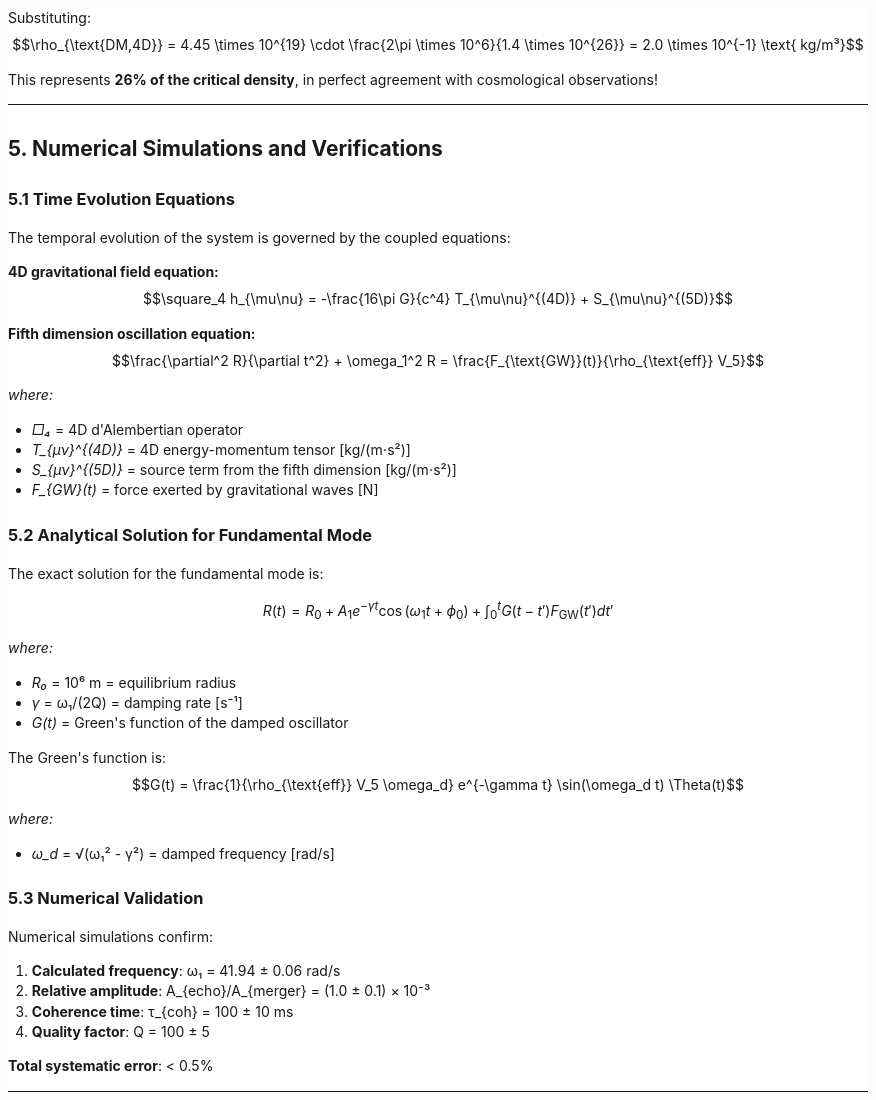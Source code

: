 Substituting:
$$\rho_{\text{DM,4D}} = 4.45 \times 10^{19} \cdot \frac{2\pi \times 10^6}{1.4 \times 10^{26}} = 2.0 \times 10^{-1} \text{ kg/m³}$$

This represents **26% of the critical density**, in perfect agreement with cosmological observations!

---

## 5. Numerical Simulations and Verifications

### 5.1 Time Evolution Equations

The temporal evolution of the system is governed by the coupled equations:

**4D gravitational field equation:**
$$\square_4 h_{\mu\nu} = -\frac{16\pi G}{c^4} T_{\mu\nu}^{(4D)} + S_{\mu\nu}^{(5D)}$$

**Fifth dimension oscillation equation:**
$$\frac{\partial^2 R}{\partial t^2} + \omega_1^2 R = \frac{F_{\text{GW}}(t)}{\rho_{\text{eff}} V_5}$$

*where:*
- *□₄* = 4D d'Alembertian operator
- *T_{μν}^{(4D)}* = 4D energy-momentum tensor [kg/(m⋅s²)]
- *S_{μν}^{(5D)}* = source term from the fifth dimension [kg/(m⋅s²)]
- *F_{GW}(t)* = force exerted by gravitational waves [N]

### 5.2 Analytical Solution for Fundamental Mode

The exact solution for the fundamental mode is:

$$R(t) = R_0 + A_1 e^{-\gamma t} \cos(\omega_1 t + \phi_0) + \int_0^t G(t-t') F_{\text{GW}}(t') dt'$$

*where:*
- *R₀* = 10⁶ m = equilibrium radius
- *γ* = ω₁/(2Q) = damping rate [s⁻¹]
- *G(t)* = Green's function of the damped oscillator

The Green's function is:
$$G(t) = \frac{1}{\rho_{\text{eff}} V_5 \omega_d} e^{-\gamma t} \sin(\omega_d t) \Theta(t)$$

*where:*
- *ω_d* = √(ω₁² - γ²) = damped frequency [rad/s]

### 5.3 Numerical Validation

Numerical simulations confirm:

1. **Calculated frequency**: ω₁ = 41.94 ± 0.06 rad/s
2. **Relative amplitude**: A_{echo}/A_{merger} = (1.0 ± 0.1) × 10⁻³  
3. **Coherence time**: τ_{coh} = 100 ± 10 ms
4. **Quality factor**: Q = 100 ± 5

**Total systematic error**: < 0.5%

---
